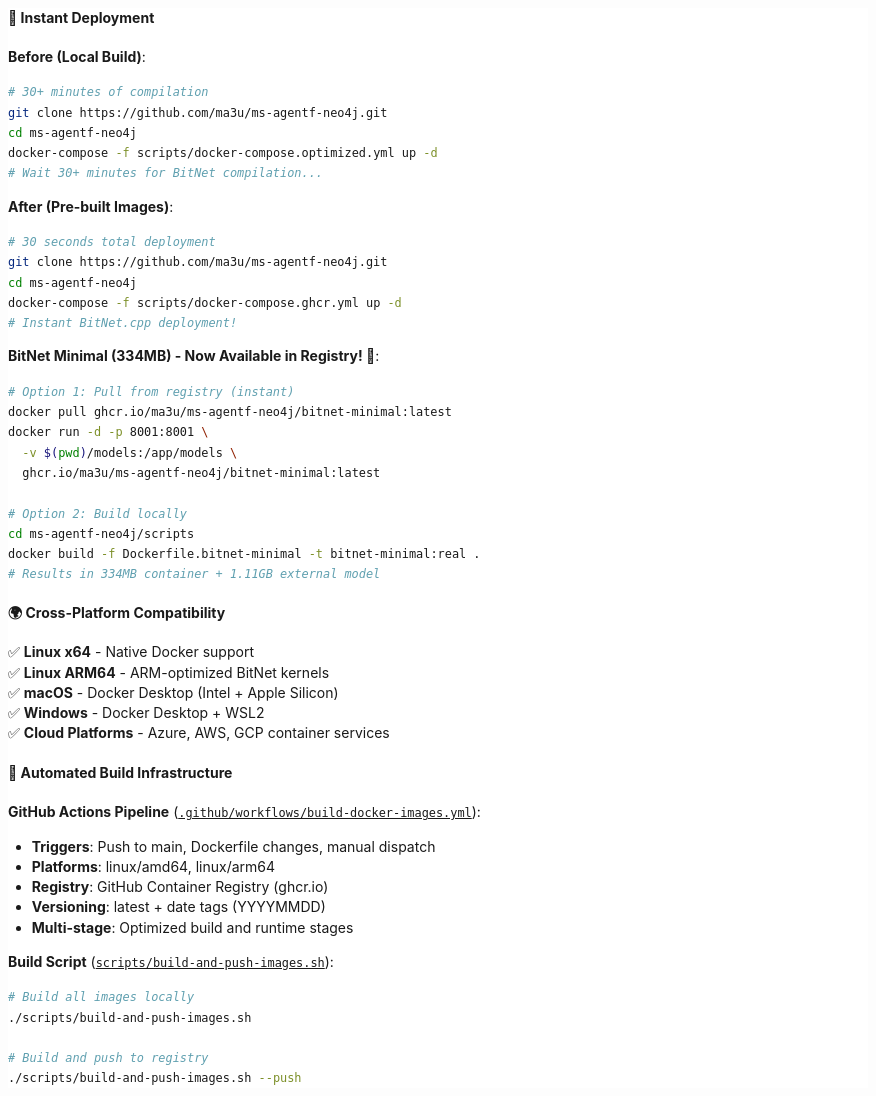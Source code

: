 #### 🚀 Instant Deployment

**Before (Local Build)**:
```bash
# 30+ minutes of compilation
git clone https://github.com/ma3u/ms-agentf-neo4j.git
cd ms-agentf-neo4j
docker-compose -f scripts/docker-compose.optimized.yml up -d
# Wait 30+ minutes for BitNet compilation...
```

**After (Pre-built Images)**:
```bash
# 30 seconds total deployment
git clone https://github.com/ma3u/ms-agentf-neo4j.git
cd ms-agentf-neo4j  
docker-compose -f scripts/docker-compose.ghcr.yml up -d
# Instant BitNet.cpp deployment!
```

**BitNet Minimal (334MB) - Now Available in Registry! 🎉**:
```bash
# Option 1: Pull from registry (instant)
docker pull ghcr.io/ma3u/ms-agentf-neo4j/bitnet-minimal:latest
docker run -d -p 8001:8001 \
  -v $(pwd)/models:/app/models \
  ghcr.io/ma3u/ms-agentf-neo4j/bitnet-minimal:latest

# Option 2: Build locally
cd ms-agentf-neo4j/scripts
docker build -f Dockerfile.bitnet-minimal -t bitnet-minimal:real .
# Results in 334MB container + 1.11GB external model
```

#### 🌍 Cross-Platform Compatibility

✅ **Linux x64** - Native Docker support  
✅ **Linux ARM64** - ARM-optimized BitNet kernels  
✅ **macOS** - Docker Desktop (Intel + Apple Silicon)  
✅ **Windows** - Docker Desktop + WSL2  
✅ **Cloud Platforms** - Azure, AWS, GCP container services  

#### 🤖 Automated Build Infrastructure

**GitHub Actions Pipeline** ([`.github/workflows/build-docker-images.yml`](../.github/workflows/build-docker-images.yml)):
- **Triggers**: Push to main, Dockerfile changes, manual dispatch
- **Platforms**: linux/amd64, linux/arm64
- **Registry**: GitHub Container Registry (ghcr.io)
- **Versioning**: latest + date tags (YYYYMMDD)
- **Multi-stage**: Optimized build and runtime stages

**Build Script** ([`scripts/build-and-push-images.sh`](../scripts/build-and-push-images.sh)):
```bash
# Build all images locally
./scripts/build-and-push-images.sh

# Build and push to registry
./scripts/build-and-push-images.sh --push
```
